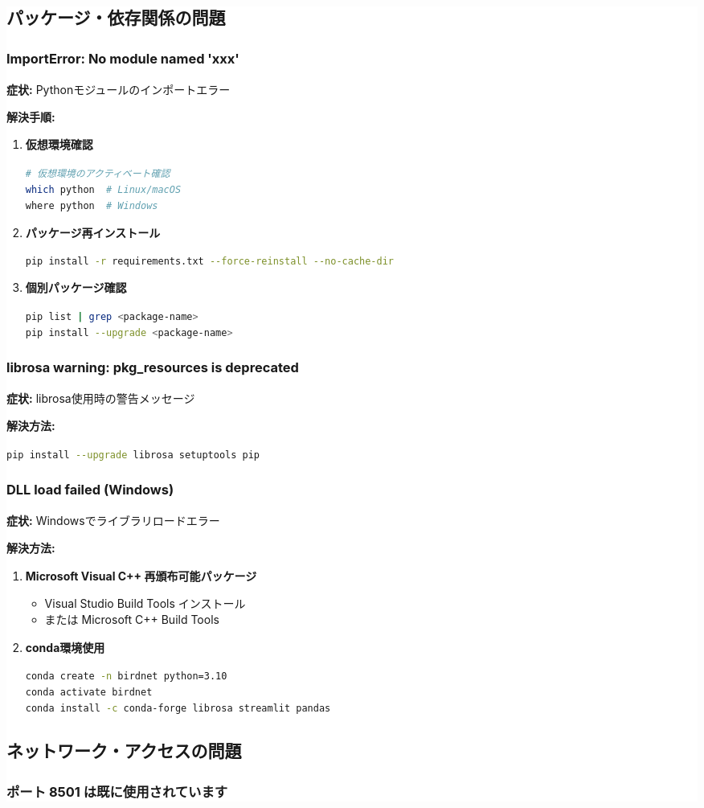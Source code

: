 ## パッケージ・依存関係の問題

### ImportError: No module named 'xxx'

**症状:** Pythonモジュールのインポートエラー

**解決手順:**

1. **仮想環境確認**
   ```bash
   # 仮想環境のアクティベート確認
   which python  # Linux/macOS
   where python  # Windows
   ```

2. **パッケージ再インストール**
   ```bash
   pip install -r requirements.txt --force-reinstall --no-cache-dir
   ```

3. **個別パッケージ確認**
   ```bash
   pip list | grep <package-name>
   pip install --upgrade <package-name>
   ```

### librosa warning: pkg_resources is deprecated

**症状:** librosa使用時の警告メッセージ

**解決方法:**
```bash
pip install --upgrade librosa setuptools pip
```

### DLL load failed (Windows)

**症状:** Windowsでライブラリロードエラー

**解決方法:**

1. **Microsoft Visual C++ 再頒布可能パッケージ**
   - Visual Studio Build Tools インストール
   - または Microsoft C++ Build Tools

2. **conda環境使用**
   ```bash
   conda create -n birdnet python=3.10
   conda activate birdnet
   conda install -c conda-forge librosa streamlit pandas
   ```

## ネットワーク・アクセスの問題

### ポート 8501 は既に使用されています
